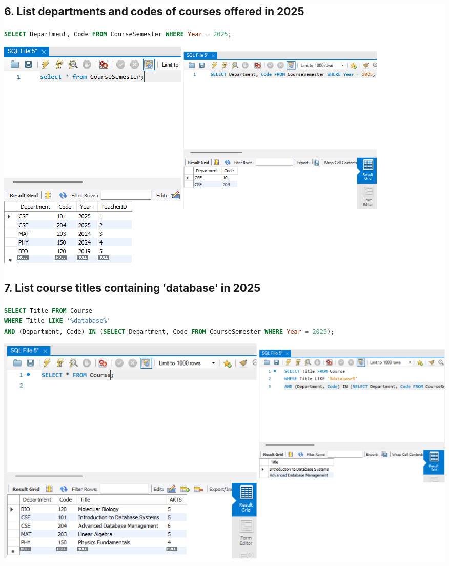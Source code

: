 ## **6. List departments and codes of courses offered in 2025**
```sql
SELECT Department, Code FROM CourseSemester WHERE Year = 2025;
```
![örnek](4.png)


## **7. List course titles containing 'database' in 2025**
```sql
SELECT Title FROM Course 
WHERE Title LIKE '%database%' 
AND (Department, Code) IN (SELECT Department, Code FROM CourseSemester WHERE Year = 2025);
```
![örnek](5.png)
